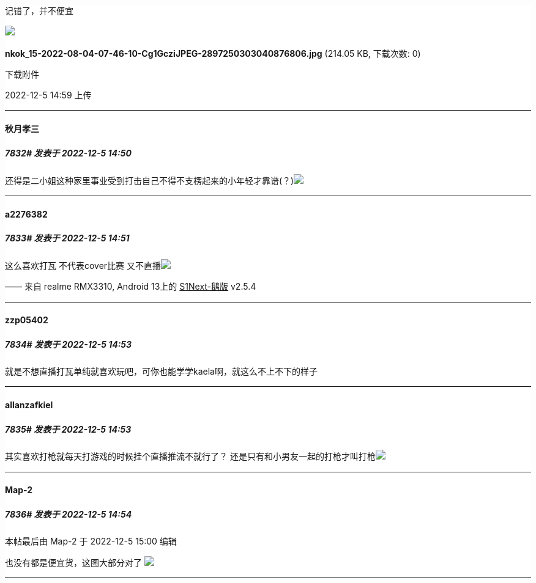 记错了，并不便宜

<img src="https://img.saraba1st.com/forum/202212/05/145943uk7d1y2wh52f60ud.jpg" referrerpolicy="no-referrer">

<strong>nkok_15-2022-08-04-07-46-10-Cg1GcziJPEG-2897250303040876806.jpg</strong> (214.05 KB, 下载次数: 0)

下载附件

2022-12-5 14:59 上传

*****

####  秋月孝三  
##### 7832#       发表于 2022-12-5 14:50

还得是二小姐这种家里事业受到打击自己不得不支楞起来的小年轻才靠谱(？)<img src="https://static.saraba1st.com/image/smiley/face2017/067.png" referrerpolicy="no-referrer">

*****

####  a2276382  
##### 7833#       发表于 2022-12-5 14:51

这么喜欢打瓦 不代表cover比赛 又不直播<img src="https://static.saraba1st.com/image/smiley/face2017/067.png" referrerpolicy="no-referrer">

—— 来自 realme RMX3310, Android 13上的 [S1Next-鹅版](https://github.com/ykrank/S1-Next/releases) v2.5.4

*****

####  zzp05402  
##### 7834#       发表于 2022-12-5 14:53

就是不想直播打瓦单纯就喜欢玩吧，可你也能学学kaela啊，就这么不上不下的样子

*****

####  allanzafkiel  
##### 7835#       发表于 2022-12-5 14:53

其实喜欢打枪就每天打游戏的时候挂个直播推流不就行了？
还是只有和小男友一起的打枪才叫打枪<img src="https://static.saraba1st.com/image/smiley/face2017/076.png" referrerpolicy="no-referrer">

*****

####  Map-2  
##### 7836#       发表于 2022-12-5 14:54

 本帖最后由 Map-2 于 2022-12-5 15:00 编辑 

也没有都是便宜货，这图大部分对了
<img src="https://p.sda1.dev/8/f6f02de0594e587d4ea6efcf271edd39/IMG_CMP_25663529.jpeg" referrerpolicy="no-referrer">

*****
